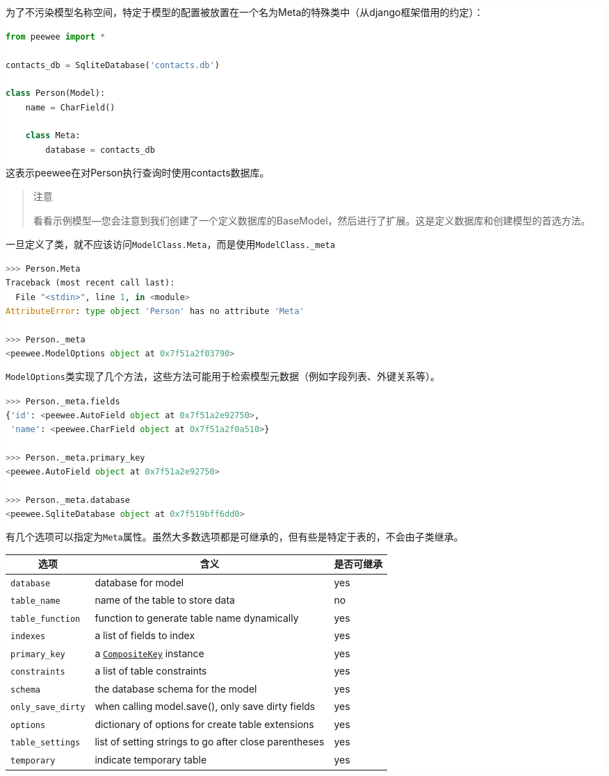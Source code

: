 为了不污染模型名称空间，特定于模型的配置被放置在一个名为Meta的特殊类中（从django框架借用的约定）：

```python
from peewee import *

contacts_db = SqliteDatabase('contacts.db')

class Person(Model):
    name = CharField()

    class Meta:
        database = contacts_db
```

这表示peewee在对Person执行查询时使用contacts数据库。

> 注意
>
> 看看示例模型—您会注意到我们创建了一个定义数据库的BaseModel，然后进行了扩展。这是定义数据库和创建模型的首选方法。

一旦定义了类，就不应该访问`ModelClass.Meta`，而是使用`ModelClass._meta`

```python
>>> Person.Meta
Traceback (most recent call last):
  File "<stdin>", line 1, in <module>
AttributeError: type object 'Person' has no attribute 'Meta'

>>> Person._meta
<peewee.ModelOptions object at 0x7f51a2f03790>
```

`ModelOptions`类实现了几个方法，这些方法可能用于检索模型元数据（例如字段列表、外键关系等）。

```python
>>> Person._meta.fields
{'id': <peewee.AutoField object at 0x7f51a2e92750>,
 'name': <peewee.CharField object at 0x7f51a2f0a510>}

>>> Person._meta.primary_key
<peewee.AutoField object at 0x7f51a2e92750>

>>> Person._meta.database
<peewee.SqliteDatabase object at 0x7f519bff6dd0>
```

有几个选项可以指定为`Meta`属性。虽然大多数选项都是可继承的，但有些是特定于表的，不会由子类继承。

| 选项                 | 含义                                                         | 是否可继承 |
| -------------------- | ------------------------------------------------------------ | ---------- |
| `database`           | database for model                                           | yes        |
| `table_name`         | name of the table to store data                              | no         |
| `table_function`     | function to generate table name dynamically                  | yes        |
| `indexes`            | a list of fields to index                                    | yes        |
| `primary_key`        | a [`CompositeKey`](http://docs.peewee-orm.com/en/latest/peewee/api.html#CompositeKey) instance | yes        |
| `constraints`        | a list of table constraints                                  | yes        |
| `schema`             | the database schema for the model                            | yes        |
| `only_save_dirty`    | when calling model.save(), only save dirty fields            | yes        |
| `options`            | dictionary of options for create table extensions            | yes        |
| `table_settings`     | list of setting strings to go after close parentheses        | yes        |
| `temporary`          | indicate temporary table                                     | yes        |